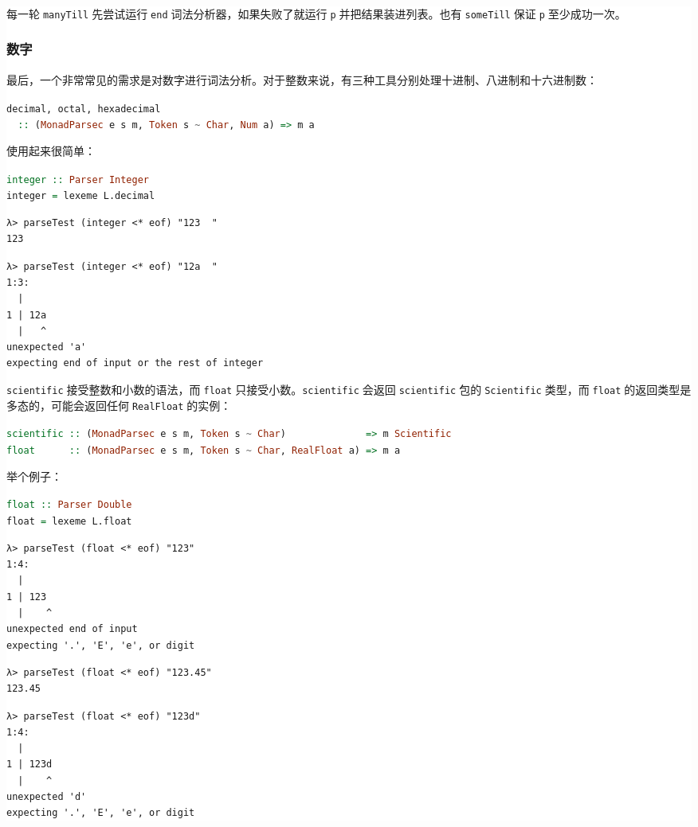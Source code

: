 每一轮 `manyTill` 先尝试运行 `end` 词法分析器，如果失败了就运行 `p` 并把结果装进列表。也有 `someTill` 保证 `p` 至少成功一次。

### 数字

最后，一个非常常见的需求是对数字进行词法分析。对于整数来说，有三种工具分别处理十进制、八进制和十六进制数：

```haskell
decimal, octal, hexadecimal
  :: (MonadParsec e s m, Token s ~ Char, Num a) => m a
```

使用起来很简单：

```haskell
integer :: Parser Integer
integer = lexeme L.decimal
```
```
λ> parseTest (integer <* eof) "123  "
123
```
```
λ> parseTest (integer <* eof) "12a  "
1:3:
  |
1 | 12a
  |   ^
unexpected 'a'
expecting end of input or the rest of integer
```

`scientific` 接受整数和小数的语法，而 `float` 只接受小数。`scientific` 会返回 `scientific` 包的 `Scientific` 类型，而 `float` 的返回类型是多态的，可能会返回任何 `RealFloat` 的实例：

```haskell
scientific :: (MonadParsec e s m, Token s ~ Char)              => m Scientific
float      :: (MonadParsec e s m, Token s ~ Char, RealFloat a) => m a
```

举个例子：

```haskell
float :: Parser Double
float = lexeme L.float
```
```
λ> parseTest (float <* eof) "123"
1:4:
  |
1 | 123
  |    ^
unexpected end of input
expecting '.', 'E', 'e', or digit
```
```
λ> parseTest (float <* eof) "123.45"
123.45
```
```
λ> parseTest (float <* eof) "123d"
1:4:
  |
1 | 123d
  |    ^
unexpected 'd'
expecting '.', 'E', 'e', or digit
```
